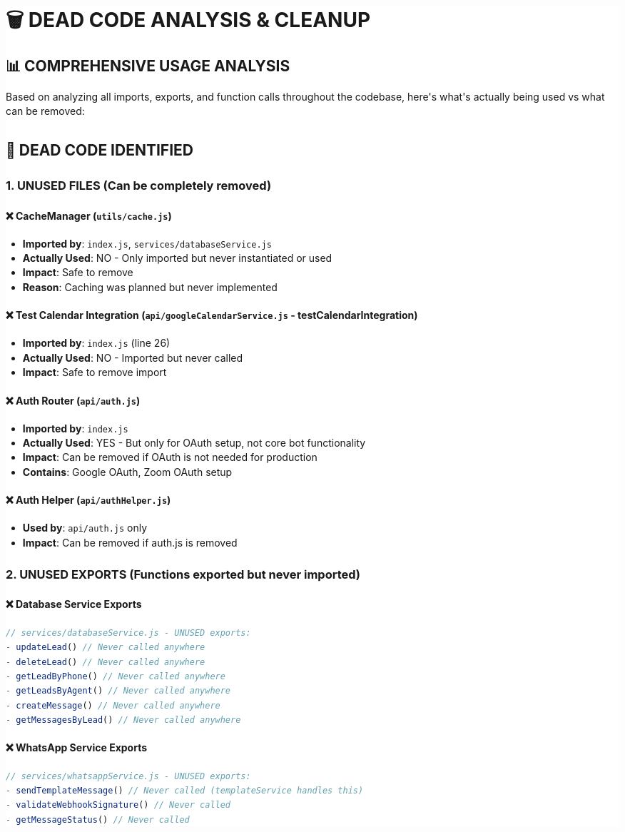 # 🗑️ DEAD CODE ANALYSIS & CLEANUP

## 📊 COMPREHENSIVE USAGE ANALYSIS

Based on analyzing all imports, exports, and function calls throughout the codebase, here's what's actually being used vs what can be removed:

## 🚨 **DEAD CODE IDENTIFIED**

### **1. UNUSED FILES (Can be completely removed)**

#### **❌ CacheManager (`utils/cache.js`)**
- **Imported by**: `index.js`, `services/databaseService.js`
- **Actually Used**: NO - Only imported but never instantiated or used
- **Impact**: Safe to remove
- **Reason**: Caching was planned but never implemented

#### **❌ Test Calendar Integration (`api/googleCalendarService.js` - testCalendarIntegration)**
- **Imported by**: `index.js` (line 26)
- **Actually Used**: NO - Imported but never called
- **Impact**: Safe to remove import

#### **❌ Auth Router (`api/auth.js`)**
- **Imported by**: `index.js`
- **Actually Used**: YES - But only for OAuth setup, not core bot functionality
- **Impact**: Can be removed if OAuth is not needed for production
- **Contains**: Google OAuth, Zoom OAuth setup

#### **❌ Auth Helper (`api/authHelper.js`)**
- **Used by**: `api/auth.js` only
- **Impact**: Can be removed if auth.js is removed

### **2. UNUSED EXPORTS (Functions exported but never imported)**

#### **❌ Database Service Exports**
```javascript
// services/databaseService.js - UNUSED exports:
- updateLead() // Never called anywhere
- deleteLead() // Never called anywhere  
- getLeadByPhone() // Never called anywhere
- getLeadsByAgent() // Never called anywhere
- createMessage() // Never called anywhere
- getMessagesByLead() // Never called anywhere
```

#### **❌ WhatsApp Service Exports**
```javascript
// services/whatsappService.js - UNUSED exports:
- sendTemplateMessage() // Never called (templateService handles this)
- validateWebhookSignature() // Never called
- getMessageStatus() // Never called
```
